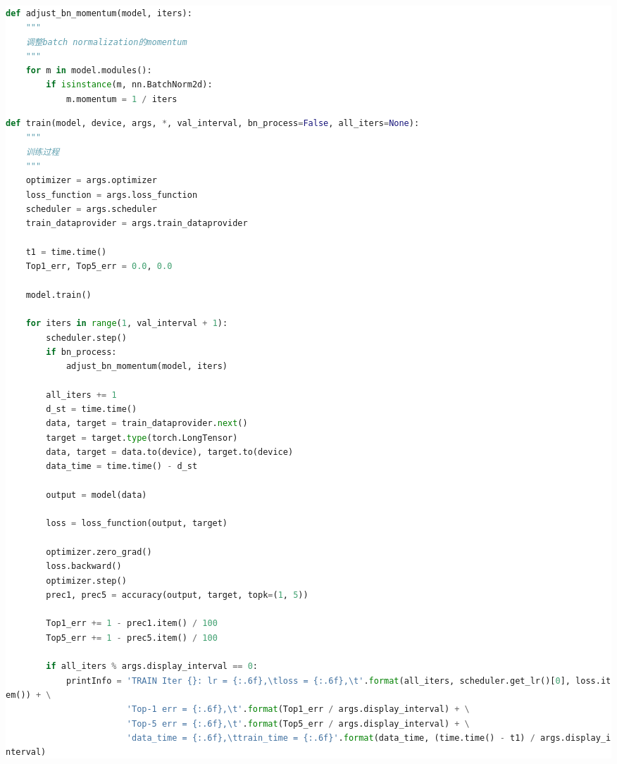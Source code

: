 
```python

```


```python
def adjust_bn_momentum(model, iters):
    """
    调整batch normalization的momentum
    """
    for m in model.modules():
        if isinstance(m, nn.BatchNorm2d):
            m.momentum = 1 / iters
```


```python

```


```python
def train(model, device, args, *, val_interval, bn_process=False, all_iters=None):
    """
    训练过程
    """
    optimizer = args.optimizer
    loss_function = args.loss_function
    scheduler = args.scheduler
    train_dataprovider = args.train_dataprovider
    
    t1 = time.time()
    Top1_err, Top5_err = 0.0, 0.0
    
    model.train()
    
    for iters in range(1, val_interval + 1):
        scheduler.step()
        if bn_process:
            adjust_bn_momentum(model, iters)
        
        all_iters += 1
        d_st = time.time()
        data, target = train_dataprovider.next()
        target = target.type(torch.LongTensor)
        data, target = data.to(device), target.to(device)
        data_time = time.time() - d_st
        
        output = model(data)
        
        loss = loss_function(output, target)
        
        optimizer.zero_grad()
        loss.backward()
        optimizer.step()
        prec1, prec5 = accuracy(output, target, topk=(1, 5))
        
        Top1_err += 1 - prec1.item() / 100
        Top5_err += 1 - prec5.item() / 100
        
        if all_iters % args.display_interval == 0:
            printInfo = 'TRAIN Iter {}: lr = {:.6f},\tloss = {:.6f},\t'.format(all_iters, scheduler.get_lr()[0], loss.item()) + \
                        'Top-1 err = {:.6f},\t'.format(Top1_err / args.display_interval) + \
                        'Top-5 err = {:.6f},\t'.format(Top5_err / args.display_interval) + \
                        'data_time = {:.6f},\ttrain_time = {:.6f}'.format(data_time, (time.time() - t1) / args.display_interval)
```